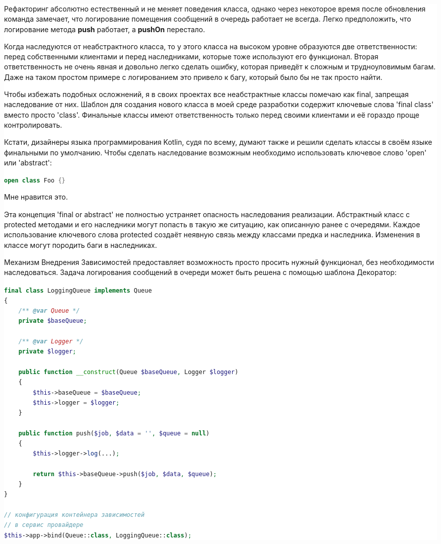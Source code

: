 ```php
```

Рефакторинг абсолютно естественный и не меняет поведения класса, однако через некоторое время после обновления команда замечает, что логирование помещения сообщений в очередь работает не всегда.
Легко предположить, что логирование метода **push** работает, а **pushOn** перестало.

Когда наследуются от неабстрактного класса, то у этого класса на высоком уровне образуются две ответственности: перед собственными клиентами и перед наследниками, которые тоже используют его функционал.
Вторая ответственность не очень явная и довольно легко сделать ошибку, которая приведёт к сложным и трудноуловимым багам.
Даже на таком простом примере с логированием это привело к багу, который было бы не так просто найти.

Чтобы избежать подобных осложнений, я в своих проектах все неабстрактные классы помечаю как final, запрещая наследование от них.
Шаблон для создания нового класса в моей среде разработки содержит ключевые слова 'final class' вместо просто 'class'.
Финальные классы имеют ответственность только перед своими клиентами и её гораздо проще контролировать.

Кстати, дизайнеры языка программирования Kotlin, судя по всему, думают также и решили сделать классы в своём языке финальными по умолчанию.
Чтобы сделать наследование возможным необходимо использовать ключевое слово 'open' или  'abstract':

```kotlin
open class Foo {}
```

Мне нравится это.

Эта концепция 'final or abstract' не полностью устраняет опасность наследования реализации.
Абстрактный класс с protected методами и его наследники могут попасть в такую же ситуацию, как описанную ранее с очередями.
Каждое использование ключевого слова protected создаёт неявную связь между классами предка и наследника.
Изменения в классе могут породить баги в наследниках.

Механизм Внедрения Зависимостей предоставляет возможность просто просить нужный функционал, без необходимости наследоваться.
Задача логирования сообщений в очереди может быть решена с помощью шаблона Декоратор:

```php
final class LoggingQueue implements Queue
{
    /** @var Queue */
    private $baseQueue;
    
    /** @var Logger */
    private $logger;
    
    public function __construct(Queue $baseQueue, Logger $logger)
    {
        $this->baseQueue = $baseQueue;
        $this->logger = $logger;
    }
    
    public function push($job, $data = '', $queue = null)
    {
        $this->logger->log(...);
        
        return $this->baseQueue->push($job, $data, $queue);
    }
}

// конфигурация контейнера зависимостей
// в сервис провайдере 
$this->app->bind(Queue::class, LoggingQueue::class);
```